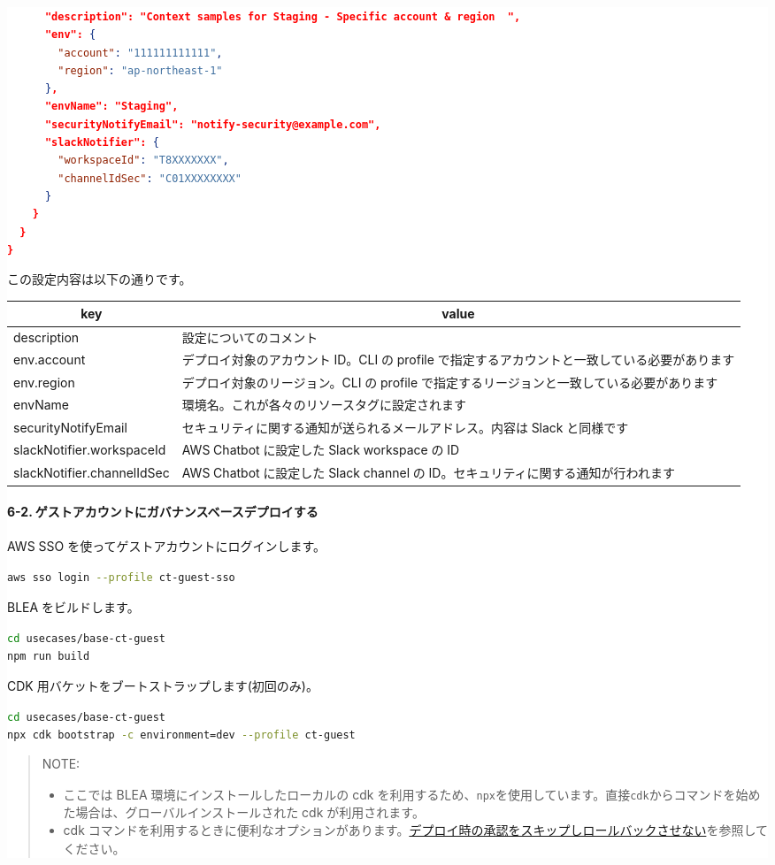 ```json
      "description": "Context samples for Staging - Specific account & region  ",
      "env": {
        "account": "111111111111",
        "region": "ap-northeast-1"
      },
      "envName": "Staging",
      "securityNotifyEmail": "notify-security@example.com",
      "slackNotifier": {
        "workspaceId": "T8XXXXXXX",
        "channelIdSec": "C01XXXXXXXX"
      }
    }
  }
}
```

この設定内容は以下の通りです。

| key                        | value                                                                                        |
| -------------------------- | -------------------------------------------------------------------------------------------- |
| description                | 設定についてのコメント                                                                       |
| env.account                | デプロイ対象のアカウント ID。CLI の profile で指定するアカウントと一致している必要があります |
| env.region                 | デプロイ対象のリージョン。CLI の profile で指定するリージョンと一致している必要があります    |
| envName                    | 環境名。これが各々のリソースタグに設定されます                                               |
| securityNotifyEmail        | セキュリティに関する通知が送られるメールアドレス。内容は Slack と同様です                    |
| slackNotifier.workspaceId  | AWS Chatbot に設定した Slack workspace の ID                                                 |
| slackNotifier.channelIdSec | AWS Chatbot に設定した Slack channel の ID。セキュリティに関する通知が行われます             |

#### 6-2. ゲストアカウントにガバナンスベースデプロイする

AWS SSO を使ってゲストアカウントにログインします。

```sh
aws sso login --profile ct-guest-sso
```

BLEA をビルドします。

```sh
cd usecases/base-ct-guest
npm run build
```

CDK 用バケットをブートストラップします(初回のみ)。

```sh
cd usecases/base-ct-guest
npx cdk bootstrap -c environment=dev --profile ct-guest
```

> NOTE:
>
> - ここでは BLEA 環境にインストールしたローカルの cdk を利用するため、`npx`を使用しています。直接`cdk`からコマンドを始めた場合は、グローバルインストールされた cdk が利用されます。
> - cdk コマンドを利用するときに便利なオプションがあります。[デプロイ時の承認をスキップしロールバックさせない](HowTo_ja.md#デプロイ時の承認をスキップしロールバックさせない)を参照してください。
